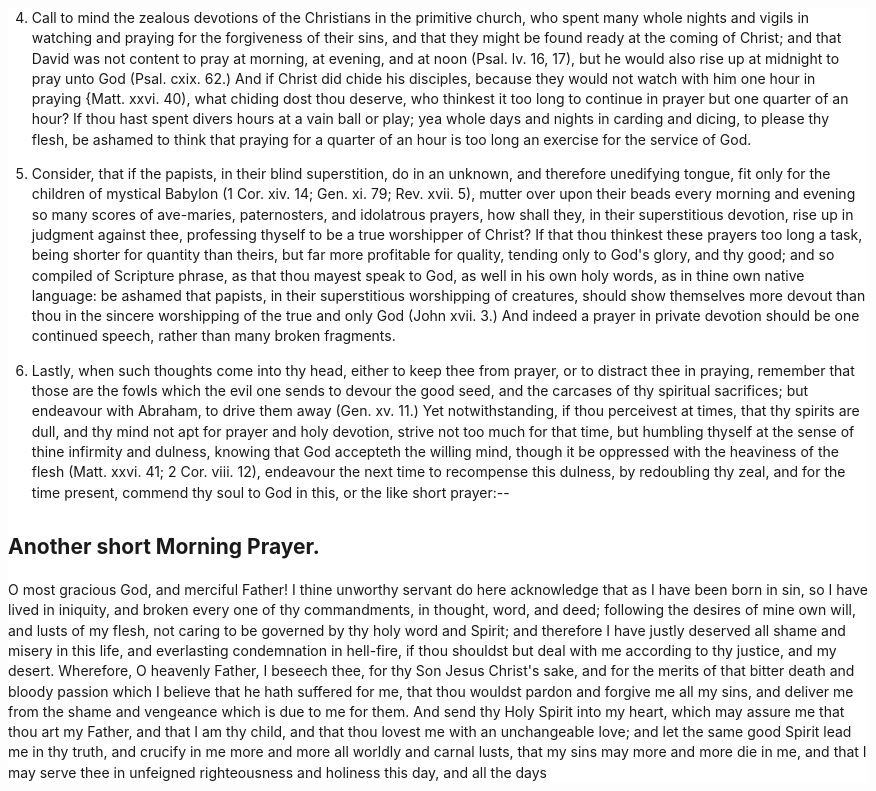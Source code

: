 4. Call to mind the zealous devotions of the Christians in the
primitive church, who spent many whole nights and vigils in watching
and praying for the forgiveness of their sins, and that they might be
found ready at the coming of Christ; and that David was not content to
pray at morning, at evening, and at noon (Psal. lv. 16, 17), but he
would also rise up at midnight to pray unto God (Psal. cxix. 62.) And
if Christ did chide his disciples, because they would not watch with
him one hour in praying {Matt. xxvi. 40), what chiding dost thou
deserve, who thinkest it too long to continue in prayer but one quarter
of an hour? If thou hast spent divers hours at a vain ball or play; yea
whole days and nights in carding and dicing, to please thy flesh, be
ashamed to think that praying for a quarter of an hour is too long an
exercise for the service of God.

5. Consider, that if the papists, in their blind superstition, do in an
unknown, and therefore unedifying tongue, fit only for the children of
mystical Babylon (1 Cor. xiv. 14; Gen. xi. 79; Rev. xvii. 5), mutter
over upon their beads every morning and evening so many scores of
ave-maries, paternosters, and idolatrous prayers, how shall they, in
their superstitious devotion, rise up in judgment against thee,
professing thyself to be a true worshipper of Christ? If that thou
thinkest these prayers too long a task, being shorter for quantity than
theirs, but far more profitable for quality, tending only to God's
glory, and thy good; and so compiled of Scripture phrase, as that thou
mayest speak to God, as well in his own holy words, as in thine own
native language: be ashamed that papists, in their superstitious
worshipping of creatures, should show themselves more devout than thou
in the sincere worshipping of the true and only God (John xvii. 3.) And
indeed a prayer in private devotion should be one continued speech,
rather than many broken fragments.

6. Lastly, when such thoughts come into thy head, either to keep thee
from prayer, or to distract thee in praying, remember that those are
the fowls which the evil one sends to devour the good seed, and the
carcases of thy spiritual sacrifices; but endeavour with Abraham, to
drive them away (Gen. xv. 11.) Yet notwithstanding, if thou perceivest
at times, that thy spirits are dull, and thy mind not apt for prayer
and holy devotion, strive not too much for that time, but humbling
thyself at the sense of thine infirmity and dulness, knowing that God
accepteth the willing mind, though it be oppressed with the heaviness
of the flesh (Matt. xxvi. 41; 2 Cor. viii. 12), endeavour the next time
to recompense this dulness, by redoubling thy zeal, and for the time
present, commend thy soul to God in this, or the like short prayer:--

## Another short Morning Prayer.

O most gracious God, and merciful Father! I thine unworthy servant do
here acknowledge that as I have been born in sin, so I have lived in
iniquity, and broken every one of thy commandments, in thought, word,
and deed; following the desires of mine own will, and lusts of my
flesh, not caring to be governed by thy holy word and Spirit; and
therefore I have justly deserved all shame and misery in this life, and
everlasting condemnation in hell-fire, if thou shouldst but deal with
me according to thy justice, and my desert. Wherefore, O heavenly
Father, I beseech thee, for thy Son Jesus Christ's sake, and for the
merits of that bitter death and bloody passion which I believe that he
hath suffered for me, that thou wouldst pardon and forgive me all my
sins, and deliver me from the shame and vengeance which is due to me
for them. And send thy Holy Spirit into my heart, which may assure me
that thou art my Father, and that I am thy child, and that thou lovest
me with an unchangeable love; and let the same good Spirit lead me in
thy truth, and crucify in me more and more all worldly and carnal
lusts, that my sins may more and more die in me, and that I may serve
thee in unfeigned righteousness and holiness this day, and all the days